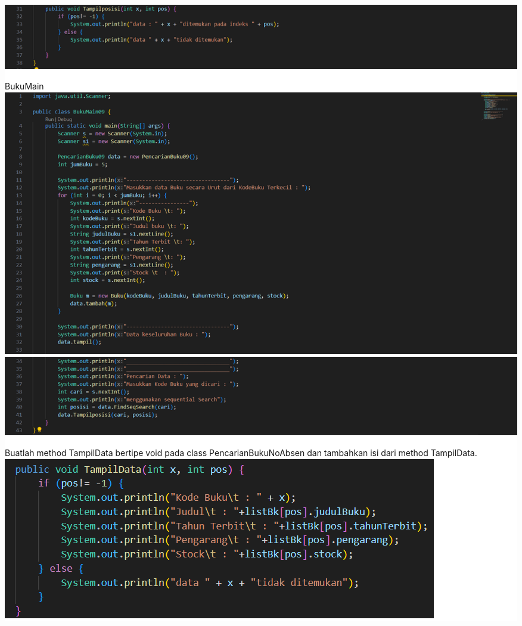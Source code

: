 <img src="image-2.png">

BukuMain
<img src="image-3.png">
<img src="image-4.png">

Buatlah method TampilData bertipe void pada class PencarianBukuNoAbsen dan
tambahkan isi dari method TampilData.
<img src="image-10.png">
